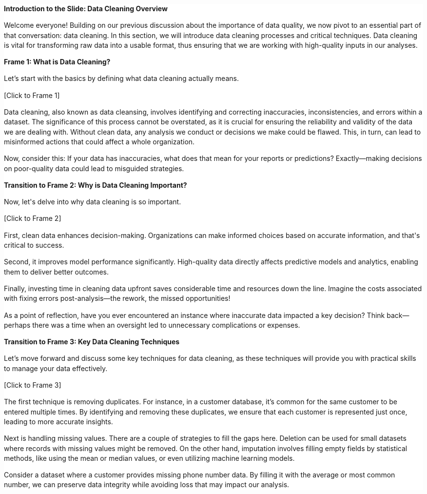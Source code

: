 **Introduction to the Slide: Data Cleaning Overview**

Welcome everyone! Building on our previous discussion about the importance of data quality, we now pivot to an essential part of that conversation: data cleaning. In this section, we will introduce data cleaning processes and critical techniques. Data cleaning is vital for transforming raw data into a usable format, thus ensuring that we are working with high-quality inputs in our analyses. 

**Frame 1: What is Data Cleaning?**

Let’s start with the basics by defining what data cleaning actually means. 

[Click to Frame 1]

Data cleaning, also known as data cleansing, involves identifying and correcting inaccuracies, inconsistencies, and errors within a dataset. The significance of this process cannot be overstated, as it is crucial for ensuring the reliability and validity of the data we are dealing with. Without clean data, any analysis we conduct or decisions we make could be flawed. This, in turn, can lead to misinformed actions that could affect a whole organization.

Now, consider this: If your data has inaccuracies, what does that mean for your reports or predictions? Exactly—making decisions on poor-quality data could lead to misguided strategies.

**Transition to Frame 2: Why is Data Cleaning Important?**

Now, let's delve into why data cleaning is so important.

[Click to Frame 2]

First, clean data enhances decision-making. Organizations can make informed choices based on accurate information, and that's critical to success.

Second, it improves model performance significantly. High-quality data directly affects predictive models and analytics, enabling them to deliver better outcomes. 

Finally, investing time in cleaning data upfront saves considerable time and resources down the line. Imagine the costs associated with fixing errors post-analysis—the rework, the missed opportunities! 

As a point of reflection, have you ever encountered an instance where inaccurate data impacted a key decision? Think back—perhaps there was a time when an oversight led to unnecessary complications or expenses. 

**Transition to Frame 3: Key Data Cleaning Techniques**

Let’s move forward and discuss some key techniques for data cleaning, as these techniques will provide you with practical skills to manage your data effectively.

[Click to Frame 3]

The first technique is removing duplicates. For instance, in a customer database, it’s common for the same customer to be entered multiple times. By identifying and removing these duplicates, we ensure that each customer is represented just once, leading to more accurate insights.

Next is handling missing values. There are a couple of strategies to fill the gaps here. Deletion can be used for small datasets where records with missing values might be removed. On the other hand, imputation involves filling empty fields by statistical methods, like using the mean or median values, or even utilizing machine learning models. 

Consider a dataset where a customer provides missing phone number data. By filling it with the average or most common number, we can preserve data integrity while avoiding loss that may impact our analysis.
